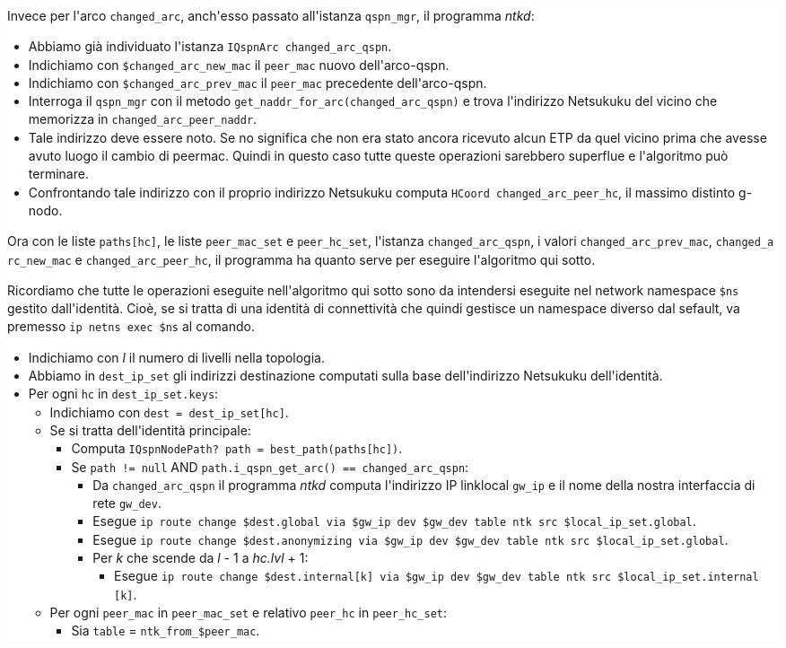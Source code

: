 Invece per l'arco `changed_arc`, anch'esso passato all'istanza `qspn_mgr`, il programma *ntkd*:

*   Abbiamo già individuato l'istanza `IQspnArc changed_arc_qspn`.
*   Indichiamo con `$changed_arc_new_mac` il `peer_mac` nuovo dell'arco-qspn.
*   Indichiamo con `$changed_arc_prev_mac` il `peer_mac` precedente dell'arco-qspn.
*   Interroga il `qspn_mgr` con il metodo `get_naddr_for_arc(changed_arc_qspn)` e trova l'indirizzo Netsukuku del vicino
    che memorizza in `changed_arc_peer_naddr`.
*   Tale indirizzo deve essere noto. Se no significa che non era stato ancora ricevuto alcun ETP da quel
    vicino prima che avesse avuto luogo il cambio di peermac. Quindi in questo caso tutte queste
    operazioni sarebbero superflue e l'algoritmo può terminare.
*   Confrontando tale indirizzo con il proprio indirizzo Netsukuku computa `HCoord changed_arc_peer_hc`,
    il massimo distinto g-nodo.

Ora con le liste `paths[hc]`, le liste `peer_mac_set` e `peer_hc_set`, l'istanza `changed_arc_qspn`,
i valori `changed_arc_prev_mac`, `changed_arc_new_mac` e `changed_arc_peer_hc`,
il programma ha quanto serve per eseguire l'algoritmo qui sotto.

Ricordiamo che tutte le operazioni eseguite nell'algoritmo qui sotto sono da intendersi eseguite nel
network namespace `$ns` gestito dall'identità. Cioè, se si tratta di una identità di connettività che quindi
gestisce un namespace diverso dal sefault, va premesso `ip netns exec $ns` al comando.

*   Indichiamo con *l* il numero di livelli nella topologia.
*   Abbiamo in `dest_ip_set` gli indirizzi destinazione computati sulla base dell'indirizzo Netsukuku
    dell'identità.
*   Per ogni `hc` in `dest_ip_set.keys`:
    *   Indichiamo con `dest = dest_ip_set[hc]`.
    *   Se si tratta dell'identità principale:
        *   Computa `IQspnNodePath? path = best_path(paths[hc])`.
        *   Se `path != null` AND `path.i_qspn_get_arc() == changed_arc_qspn`:
            *   Da `changed_arc_qspn` il programma *ntkd* computa
                l'indirizzo IP linklocal `gw_ip` e il nome della nostra interfaccia di rete `gw_dev`.
            *   Esegue `ip route change $dest.global via $gw_ip dev $gw_dev table ntk src $local_ip_set.global`.
            *   Esegue `ip route change $dest.anonymizing via $gw_ip dev $gw_dev table ntk src $local_ip_set.global`.
            *   Per *k* che scende da *l* - 1 a *hc.lvl* + 1:
                *   Esegue `ip route change $dest.internal[k] via $gw_ip dev $gw_dev table ntk src $local_ip_set.internal[k]`.
    *   Per ogni `peer_mac` in `peer_mac_set` e relativo `peer_hc` in `peer_hc_set`:
        *   Sia `table` = `ntk_from_$peer_mac`.
